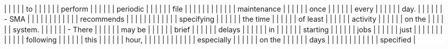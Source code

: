 |              |         |              |              |     to       |
|              |         |              |              |     perform  |
|              |         |              |              |     periodic |
|              |         |              |              |     file     |
|              |         |              |              |              |
|              |         |              |              |  maintenance |
|              |         |              |              |     once     |
|              |         |              |              |     every    |
|              |         |              |              |     day.     |
|              |         |              |              | -   SMA      |
|              |         |              |              |              |
|              |         |              |              |   recommends |
|              |         |              |              |              |
|              |         |              |              |   specifying |
|              |         |              |              |     the time |
|              |         |              |              |     of least |
|              |         |              |              |     activity |
|              |         |              |              |     on the   |
|              |         |              |              |     system.  |
|              |         |              |              | -   There    |
|              |         |              |              |     may be   |
|              |         |              |              |     brief    |
|              |         |              |              |     delays   |
|              |         |              |              |     in       |
|              |         |              |              |     starting |
|              |         |              |              |     jobs     |
|              |         |              |              |     just     |
|              |         |              |              |              |
|              |         |              |              |    following |
|              |         |              |              |     this     |
|              |         |              |              |     hour,    |
|              |         |              |              |              |
|              |         |              |              |   especially |
|              |         |              |              |     on the   |
|              |         |              |              |     days     |
|              |         |              |              |              |
|              |         |              |              |    specified |